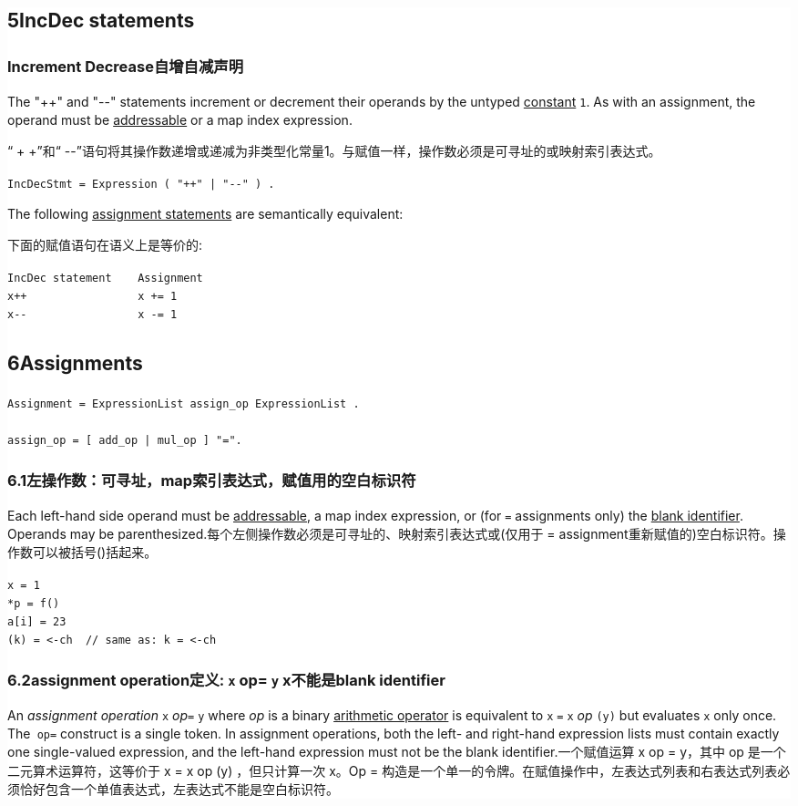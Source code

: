 ## 5IncDec statements

### Increment Decrease自增自减声明

The "++" and "--" statements increment or decrement their operands by the untyped [constant](https://go.dev/ref/spec#Constants) `1`. As with an assignment, the operand must be [addressable](https://go.dev/ref/spec#Address_operators) or a map index expression.

“ + +”和“ --”语句将其操作数递增或递减为非类型化常量1。与赋值一样，操作数必须是可寻址的或映射索引表达式。

```
IncDecStmt = Expression ( "++" | "--" ) .
```

The following [assignment statements](https://go.dev/ref/spec#Assignments) are semantically equivalent:

下面的赋值语句在语义上是等价的:

```
IncDec statement    Assignment
x++                 x += 1
x--                 x -= 1
```

## 6Assignments

```
Assignment = ExpressionList assign_op ExpressionList .

assign_op = [ add_op | mul_op ] "=".
```

### 6.1左操作数：可寻址，map索引表达式，赋值用的空白标识符

Each left-hand side operand must be [addressable](https://go.dev/ref/spec#Address_operators), a map index expression, or (for `=` assignments only) the [blank identifier](https://go.dev/ref/spec#Blank_identifier). Operands may be parenthesized.每个左侧操作数必须是可寻址的、映射索引表达式或(仅用于 = assignment重新赋值的)空白标识符。操作数可以被括号()括起来。

```
x = 1
*p = f()
a[i] = 23
(k) = <-ch  // same as: k = <-ch
```

### 6.2assignment operation定义: `x` op= `y`      x不能是blank identifier

An *assignment operation* `x` *op*`=` `y` where *op* is a binary [arithmetic operator](https://go.dev/ref/spec#Arithmetic_operators) is equivalent to `x` `=` `x` *op* `(y)` but evaluates `x` only once. The` op=` construct is a single token. In assignment operations, both the left- and right-hand expression lists must contain exactly one single-valued expression, and the left-hand expression must not be the blank identifier.一个赋值运算 x op = y，其中 op 是一个二元算术运算符，这等价于 x = x op (y) ，但只计算一次 x。Op = 构造是一个单一的令牌。在赋值操作中，左表达式列表和右表达式列表必须恰好包含一个单值表达式，左表达式不能是空白标识符。

